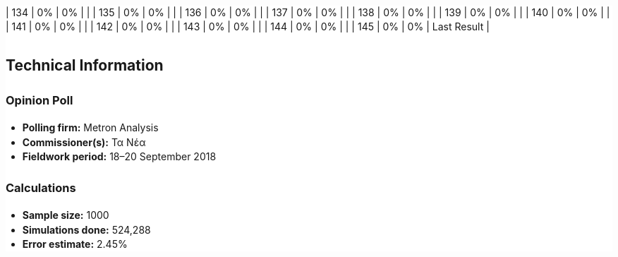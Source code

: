 | 134 | 0% | 0% |  |
| 135 | 0% | 0% |  |
| 136 | 0% | 0% |  |
| 137 | 0% | 0% |  |
| 138 | 0% | 0% |  |
| 139 | 0% | 0% |  |
| 140 | 0% | 0% |  |
| 141 | 0% | 0% |  |
| 142 | 0% | 0% |  |
| 143 | 0% | 0% |  |
| 144 | 0% | 0% |  |
| 145 | 0% | 0% | Last Result |


## Technical Information

### Opinion Poll

+ **Polling firm:** Metron Analysis
+ **Commissioner(s):** Τα Νέα
+ **Fieldwork period:** 18–20 September 2018

### Calculations

+ **Sample size:** 1000
+ **Simulations done:** 524,288
+ **Error estimate:** 2.45%

